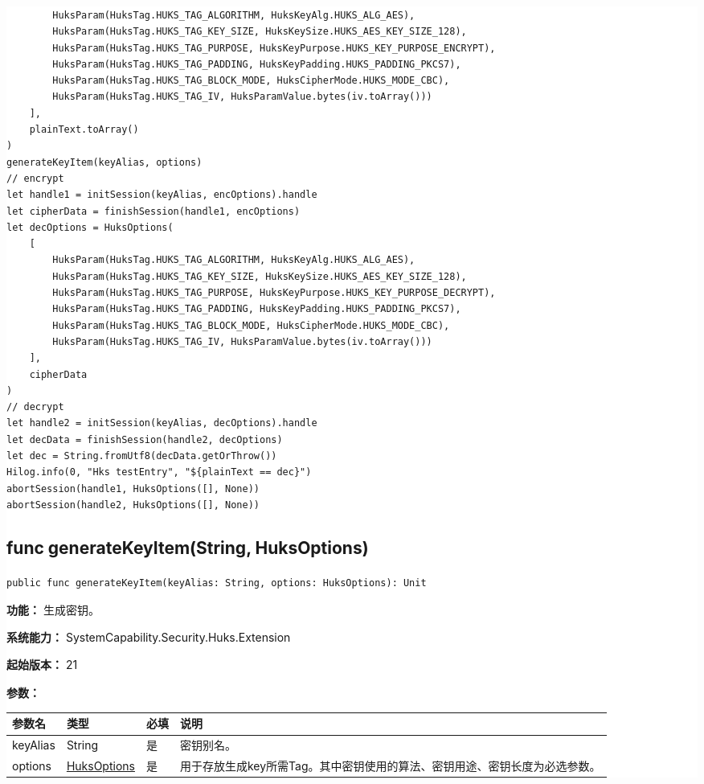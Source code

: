 ```cangjie
        HuksParam(HuksTag.HUKS_TAG_ALGORITHM, HuksKeyAlg.HUKS_ALG_AES),
        HuksParam(HuksTag.HUKS_TAG_KEY_SIZE, HuksKeySize.HUKS_AES_KEY_SIZE_128),
        HuksParam(HuksTag.HUKS_TAG_PURPOSE, HuksKeyPurpose.HUKS_KEY_PURPOSE_ENCRYPT),
        HuksParam(HuksTag.HUKS_TAG_PADDING, HuksKeyPadding.HUKS_PADDING_PKCS7),
        HuksParam(HuksTag.HUKS_TAG_BLOCK_MODE, HuksCipherMode.HUKS_MODE_CBC),
        HuksParam(HuksTag.HUKS_TAG_IV, HuksParamValue.bytes(iv.toArray()))
    ],
    plainText.toArray()
)
generateKeyItem(keyAlias, options)
// encrypt
let handle1 = initSession(keyAlias, encOptions).handle
let cipherData = finishSession(handle1, encOptions)
let decOptions = HuksOptions(
    [
        HuksParam(HuksTag.HUKS_TAG_ALGORITHM, HuksKeyAlg.HUKS_ALG_AES),
        HuksParam(HuksTag.HUKS_TAG_KEY_SIZE, HuksKeySize.HUKS_AES_KEY_SIZE_128),
        HuksParam(HuksTag.HUKS_TAG_PURPOSE, HuksKeyPurpose.HUKS_KEY_PURPOSE_DECRYPT),
        HuksParam(HuksTag.HUKS_TAG_PADDING, HuksKeyPadding.HUKS_PADDING_PKCS7),
        HuksParam(HuksTag.HUKS_TAG_BLOCK_MODE, HuksCipherMode.HUKS_MODE_CBC),
        HuksParam(HuksTag.HUKS_TAG_IV, HuksParamValue.bytes(iv.toArray()))
    ],
    cipherData
)
// decrypt
let handle2 = initSession(keyAlias, decOptions).handle
let decData = finishSession(handle2, decOptions)
let dec = String.fromUtf8(decData.getOrThrow())
Hilog.info(0, "Hks testEntry", "${plainText == dec}")
abortSession(handle1, HuksOptions([], None))
abortSession(handle2, HuksOptions([], None))
```

## func generateKeyItem(String, HuksOptions)

```cangjie
public func generateKeyItem(keyAlias: String, options: HuksOptions): Unit
```

**功能：** 生成密钥。

**系统能力：** SystemCapability.Security.Huks.Extension

**起始版本：** 21

**参数：**

|参数名|类型|必填|说明|
|:---|:---|:---|:---|
|keyAlias|String|是|密钥别名。|
|options|[HuksOptions](#class-huksoptions)|是|用于存放生成key所需Tag。其中密钥使用的算法、密钥用途、密钥长度为必选参数。|
